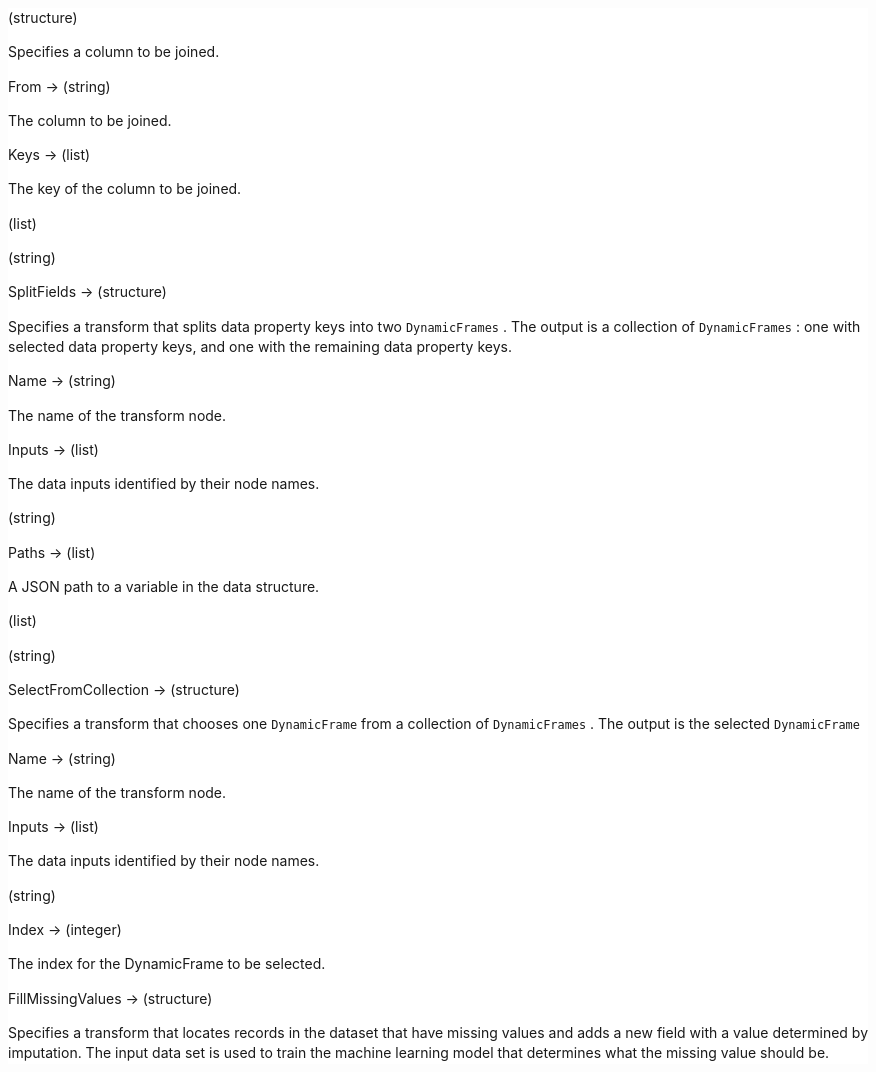 (structure)

Specifies a column to be joined.

From -> (string)

The column to be joined.

Keys -> (list)

The key of the column to be joined.

(list)

(string)

SplitFields -> (structure)

Specifies a transform that splits data property keys into two `DynamicFrames` . The output is a collection of `DynamicFrames` : one with selected data property keys, and one with the remaining data property keys.

Name -> (string)

The name of the transform node.

Inputs -> (list)

The data inputs identified by their node names.

(string)

Paths -> (list)

A JSON path to a variable in the data structure.

(list)

(string)

SelectFromCollection -> (structure)

Specifies a transform that chooses one `DynamicFrame` from a collection of `DynamicFrames` . The output is the selected `DynamicFrame`

Name -> (string)

The name of the transform node.

Inputs -> (list)

The data inputs identified by their node names.

(string)

Index -> (integer)

The index for the DynamicFrame to be selected.

FillMissingValues -> (structure)

Specifies a transform that locates records in the dataset that have missing values and adds a new field with a value determined by imputation. The input data set is used to train the machine learning model that determines what the missing value should be.
